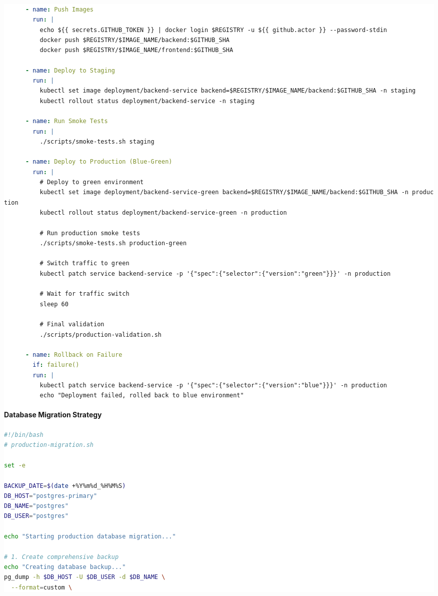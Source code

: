 ```yaml
      - name: Push Images
        run: |
          echo ${{ secrets.GITHUB_TOKEN }} | docker login $REGISTRY -u ${{ github.actor }} --password-stdin
          docker push $REGISTRY/$IMAGE_NAME/backend:$GITHUB_SHA
          docker push $REGISTRY/$IMAGE_NAME/frontend:$GITHUB_SHA

      - name: Deploy to Staging
        run: |
          kubectl set image deployment/backend-service backend=$REGISTRY/$IMAGE_NAME/backend:$GITHUB_SHA -n staging
          kubectl rollout status deployment/backend-service -n staging

      - name: Run Smoke Tests
        run: |
          ./scripts/smoke-tests.sh staging

      - name: Deploy to Production (Blue-Green)
        run: |
          # Deploy to green environment
          kubectl set image deployment/backend-service-green backend=$REGISTRY/$IMAGE_NAME/backend:$GITHUB_SHA -n production
          kubectl rollout status deployment/backend-service-green -n production

          # Run production smoke tests
          ./scripts/smoke-tests.sh production-green

          # Switch traffic to green
          kubectl patch service backend-service -p '{"spec":{"selector":{"version":"green"}}}' -n production

          # Wait for traffic switch
          sleep 60

          # Final validation
          ./scripts/production-validation.sh

      - name: Rollback on Failure
        if: failure()
        run: |
          kubectl patch service backend-service -p '{"spec":{"selector":{"version":"blue"}}}' -n production
          echo "Deployment failed, rolled back to blue environment"
```

#### **Database Migration Strategy**

```bash
#!/bin/bash
# production-migration.sh

set -e

BACKUP_DATE=$(date +%Y%m%d_%H%M%S)
DB_HOST="postgres-primary"
DB_NAME="postgres"
DB_USER="postgres"

echo "Starting production database migration..."

# 1. Create comprehensive backup
echo "Creating database backup..."
pg_dump -h $DB_HOST -U $DB_USER -d $DB_NAME \
  --format=custom \
```